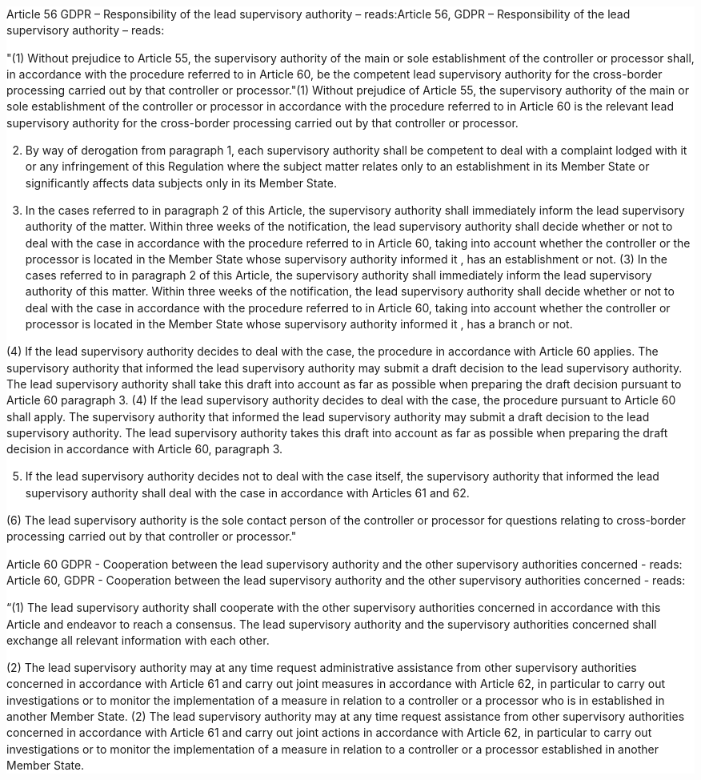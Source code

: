 Article 56 GDPR – Responsibility of the lead supervisory authority – reads:Article 56, GDPR – Responsibility of the lead supervisory authority – reads:

"(1) Without prejudice to Article 55, the supervisory authority of the main or sole establishment of the controller or processor shall, in accordance with the procedure referred to in Article 60, be the competent lead supervisory authority for the cross-border processing carried out by that controller or processor."(1) Without prejudice of Article 55, the supervisory authority of the main or sole establishment of the controller or processor in accordance with the procedure referred to in Article 60 is the relevant lead supervisory authority for the cross-border processing carried out by that controller or processor.

2. By way of derogation from paragraph 1, each supervisory authority shall be competent to deal with a complaint lodged with it or any infringement of this Regulation where the subject matter relates only to an establishment in its Member State or significantly affects data subjects only in its Member State.

3. In the cases referred to in paragraph 2 of this Article, the supervisory authority shall immediately inform the lead supervisory authority of the matter. Within three weeks of the notification, the lead supervisory authority shall decide whether or not to deal with the case in accordance with the procedure referred to in Article 60, taking into account whether the controller or the processor is located in the Member State whose supervisory authority informed it , has an establishment or not. (3) In the cases referred to in paragraph 2 of this Article, the supervisory authority shall immediately inform the lead supervisory authority of this matter. Within three weeks of the notification, the lead supervisory authority shall decide whether or not to deal with the case in accordance with the procedure referred to in Article 60, taking into account whether the controller or processor is located in the Member State whose supervisory authority informed it , has a branch or not.

(4) If the lead supervisory authority decides to deal with the case, the procedure in accordance with Article 60 applies. The supervisory authority that informed the lead supervisory authority may submit a draft decision to the lead supervisory authority. The lead supervisory authority shall take this draft into account as far as possible when preparing the draft decision pursuant to Article 60 paragraph 3. (4) If the lead supervisory authority decides to deal with the case, the procedure pursuant to Article 60 shall apply. The supervisory authority that informed the lead supervisory authority may submit a draft decision to the lead supervisory authority. The lead supervisory authority takes this draft into account as far as possible when preparing the draft decision in accordance with Article 60, paragraph 3.

5. If the lead supervisory authority decides not to deal with the case itself, the supervisory authority that informed the lead supervisory authority shall deal with the case in accordance with Articles 61 and 62.

(6) The lead supervisory authority is the sole contact person of the controller or processor for questions relating to cross-border processing carried out by that controller or processor."

Article 60 GDPR - Cooperation between the lead supervisory authority and the other supervisory authorities concerned - reads: Article 60, GDPR - Cooperation between the lead supervisory authority and the other supervisory authorities concerned - reads:

“(1) The lead supervisory authority shall cooperate with the other supervisory authorities concerned in accordance with this Article and endeavor to reach a consensus. The lead supervisory authority and the supervisory authorities concerned shall exchange all relevant information with each other.

(2) The lead supervisory authority may at any time request administrative assistance from other supervisory authorities concerned in accordance with Article 61 and carry out joint measures in accordance with Article 62, in particular to carry out investigations or to monitor the implementation of a measure in relation to a controller or a processor who is in established in another Member State. (2) The lead supervisory authority may at any time request assistance from other supervisory authorities concerned in accordance with Article 61 and carry out joint actions in accordance with Article 62, in particular to carry out investigations or to monitor the implementation of a measure in relation to a controller or a processor established in another Member State.
